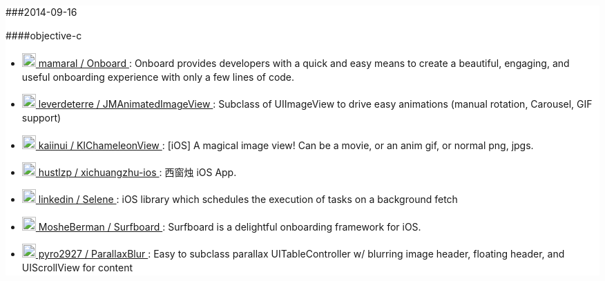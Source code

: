 ###2014-09-16

####objective-c
* <img src='https://avatars0.githubusercontent.com/u/6086409?v=2&s=40' height='20' width='20'>[
      mamaral
      /
      Onboard
](https://github.com/mamaral/Onboard): 
      Onboard provides developers with a quick and easy means to create a beautiful, engaging, and useful onboarding experience with only a few lines of code.
    
* <img src='https://avatars2.githubusercontent.com/u/239767?v=2&s=40' height='20' width='20'>[
      leverdeterre
      /
      JMAnimatedImageView
](https://github.com/leverdeterre/JMAnimatedImageView): 
      Subclass of UIImageView to drive easy animations (manual rotation, Carousel, GIF support)
    
* <img src='https://avatars2.githubusercontent.com/u/1683660?v=2&s=40' height='20' width='20'>[
      kaiinui
      /
      KIChameleonView
](https://github.com/kaiinui/KIChameleonView): 
      [iOS] A magical image view! Can be a movie, or an anim gif, or normal png, jpgs.
    
* <img src='https://avatars0.githubusercontent.com/u/1180240?v=2&s=40' height='20' width='20'>[
      hustlzp
      /
      xichuangzhu-ios
](https://github.com/hustlzp/xichuangzhu-ios): 
      西窗烛 iOS App.
    
* <img src='https://avatars2.githubusercontent.com/u/565580?v=2&s=40' height='20' width='20'>[
      linkedin
      /
      Selene
](https://github.com/linkedin/Selene): 
      iOS library which schedules the execution of tasks on a background fetch
    
* <img src='https://avatars3.githubusercontent.com/u/427452?v=2&s=40' height='20' width='20'>[
      MosheBerman
      /
      Surfboard
](https://github.com/MosheBerman/Surfboard): 
      Surfboard is a delightful onboarding framework for iOS.
    
* <img src='https://avatars0.githubusercontent.com/u/39943?v=2&s=40' height='20' width='20'>[
      pyro2927
      /
      ParallaxBlur
](https://github.com/pyro2927/ParallaxBlur): 
      Easy to subclass parallax UITableController w/ blurring image header, floating header, and UIScrollView for content
    